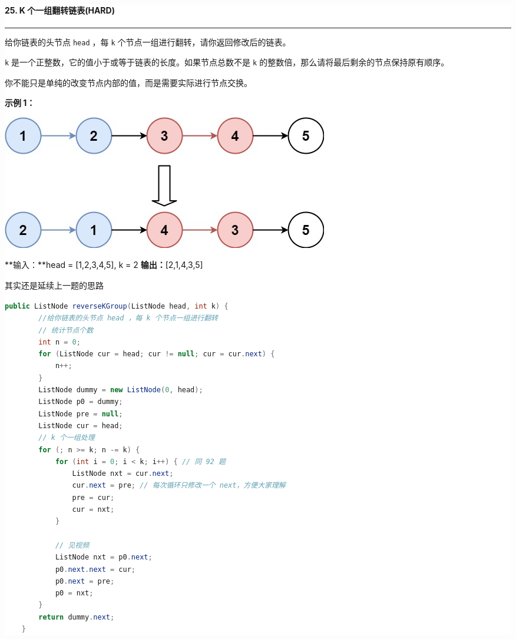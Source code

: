 
#### 25\. K 个一组翻转链表(HARD)

--------------

给你链表的头节点 `head` ，每 `k` 个节点一组进行翻转，请你返回修改后的链表。

`k` 是一个正整数，它的值小于或等于链表的长度。如果节点总数不是 `k` 的整数倍，那么请将最后剩余的节点保持原有顺序。

你不能只是单纯的改变节点内部的值，而是需要实际进行节点交换。

**示例 1：**

![](pictures/链表.assets/reverse_ex1.jpg)

**输入：**head = \[1,2,3,4,5\], k = 2
**输出：**\[2,1,4,3,5\]



其实还是延续上一题的思路

```java
public ListNode reverseKGroup(ListNode head, int k) {
        //给你链表的头节点 head ，每 k 个节点一组进行翻转
        // 统计节点个数
        int n = 0;
        for (ListNode cur = head; cur != null; cur = cur.next) {
            n++;
        }
        ListNode dummy = new ListNode(0, head);
        ListNode p0 = dummy;
        ListNode pre = null;
        ListNode cur = head;
        // k 个一组处理
        for (; n >= k; n -= k) {
            for (int i = 0; i < k; i++) { // 同 92 题
                ListNode nxt = cur.next;
                cur.next = pre; // 每次循环只修改一个 next，方便大家理解
                pre = cur;
                cur = nxt;
            }

            // 见视频
            ListNode nxt = p0.next;
            p0.next.next = cur;
            p0.next = pre;
            p0 = nxt;
        }
        return dummy.next;
    }
```
